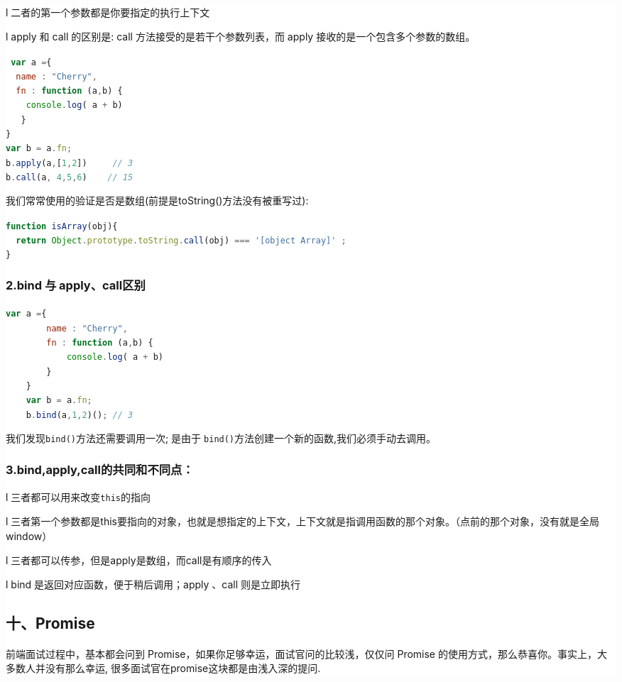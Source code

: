 l 二者的第一个参数都是你要指定的执行上下文

l apply 和 call 的区别是: call 方法接受的是若干个参数列表，而 apply 接收的是一个包含多个参数的数组。

```js
 var a ={
  name : "Cherry",
  fn : function (a,b) {
    console.log( a + b)
   }
}
var b = a.fn;
b.apply(a,[1,2])     // 3
b.call(a, 4,5,6)    // 15
```

 

我们常常使用的验证是否是数组(前提是toString()方法没有被重写过):

```js
function isArray(obj){
  return Object.prototype.toString.call(obj) === '[object Array]' ;
}
```

### 2.bind 与 apply、call区别

```js
var a ={
        name : "Cherry",
        fn : function (a,b) {
            console.log( a + b)
        }
    }
    var b = a.fn;
    b.bind(a,1,2)(); // 3
```

我们发现`bind()`方法还需要调用一次; 是由于 `bind()`方法创建一个新的函数,我们必须手动去调用。

### 3.bind,apply,call的共同和不同点：

l 三者都可以用来改变`this`的指向

l 三者第一个参数都是this要指向的对象，也就是想指定的上下文，上下文就是指调用函数的那个对象。（点前的那个对象，没有就是全局window）

l 三者都可以传参，但是apply是数组，而call是有顺序的传入

l bind 是返回对应函数，便于稍后调用；apply 、call 则是立即执行

 

## 十、Promise

前端面试过程中，基本都会问到 Promise，如果你足够幸运，面试官问的比较浅，仅仅问 Promise 的使用方式，那么恭喜你。事实上，大多数人并没有那么幸运, 很多面试官在promise这块都是由浅入深的提问.
